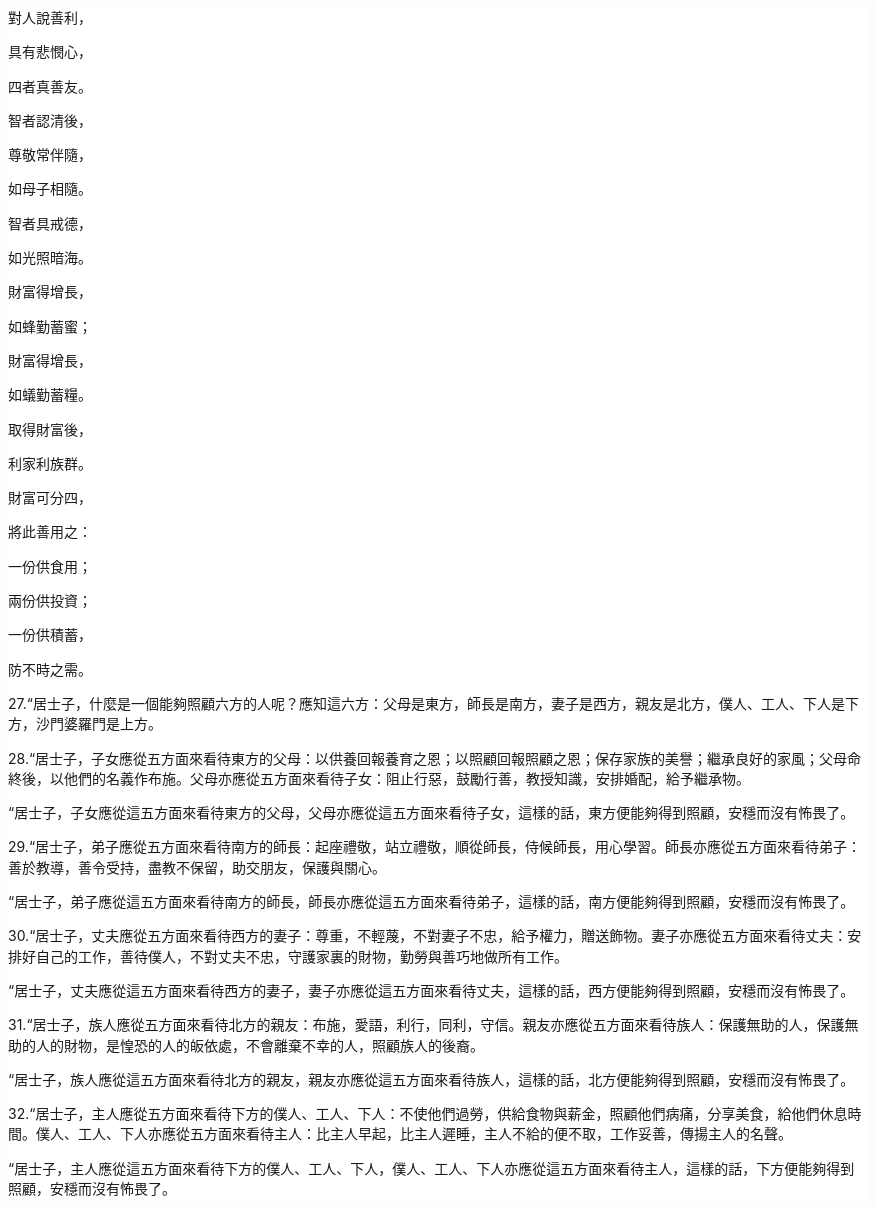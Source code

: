 對人說善利，

具有悲憫心，

四者真善友。

智者認清後，

尊敬常伴隨，

如母子相隨。

智者具戒德，

如光照暗海。

財富得增長，

如蜂勤蓄蜜；

財富得增長，

如蟻勤蓄糧。

取得財富後，

利家利族群。

財富可分四， 

將此善用之：

一份供食用；

兩份供投資；

一份供積蓄，

防不時之需。

27.“居士子，什麼是一個能夠照顧六方的人呢？應知這六方：父母是東方，師長是南方，妻子是西方，親友是北方，僕人、工人、下人是下方，沙門婆羅門是上方。

28.“居士子，子女應從五方面來看待東方的父母：以供養回報養育之恩；以照顧回報照顧之恩；保存家族的美譽；繼承良好的家風；父母命終後，以他們的名義作布施。父母亦應從五方面來看待子女：阻止行惡，鼓勵行善，教授知識，安排婚配，給予繼承物。

“居士子，子女應從這五方面來看待東方的父母，父母亦應從這五方面來看待子女，這樣的話，東方便能夠得到照顧，安穩而沒有怖畏了。

29.“居士子，弟子應從五方面來看待南方的師長：起座禮敬，站立禮敬，順從師長，侍候師長，用心學習。師長亦應從五方面來看待弟子：善於教導，善令受持，盡教不保留，助交朋友，保護與關心。

“居士子，弟子應從這五方面來看待南方的師長，師長亦應從這五方面來看待弟子，這樣的話，南方便能夠得到照顧，安穩而沒有怖畏了。

30.“居士子，丈夫應從五方面來看待西方的妻子：尊重，不輕蔑，不對妻子不忠，給予權力，贈送飾物。妻子亦應從五方面來看待丈夫：安排好自己的工作，善待僕人，不對丈夫不忠，守護家裏的財物，勤勞與善巧地做所有工作。

“居士子，丈夫應從這五方面來看待西方的妻子，妻子亦應從這五方面來看待丈夫，這樣的話，西方便能夠得到照顧，安穩而沒有怖畏了。

31.“居士子，族人應從五方面來看待北方的親友：布施，愛語，利行，同利，守信。親友亦應從五方面來看待族人：保護無助的人，保護無助的人的財物，是惶恐的人的皈依處，不會離棄不幸的人，照顧族人的後裔。

“居士子，族人應從這五方面來看待北方的親友，親友亦應從這五方面來看待族人，這樣的話，北方便能夠得到照顧，安穩而沒有怖畏了。

32.“居士子，主人應從五方面來看待下方的僕人、工人、下人：不使他們過勞，供給食物與薪金，照顧他們病痛，分享美食，給他們休息時間。僕人、工人、下人亦應從五方面來看待主人：比主人早起，比主人遲睡，主人不給的便不取，工作妥善，傳揚主人的名聲。

“居士子，主人應從這五方面來看待下方的僕人、工人、下人，僕人、工人、下人亦應從這五方面來看待主人，這樣的話，下方便能夠得到照顧，安穩而沒有怖畏了。
